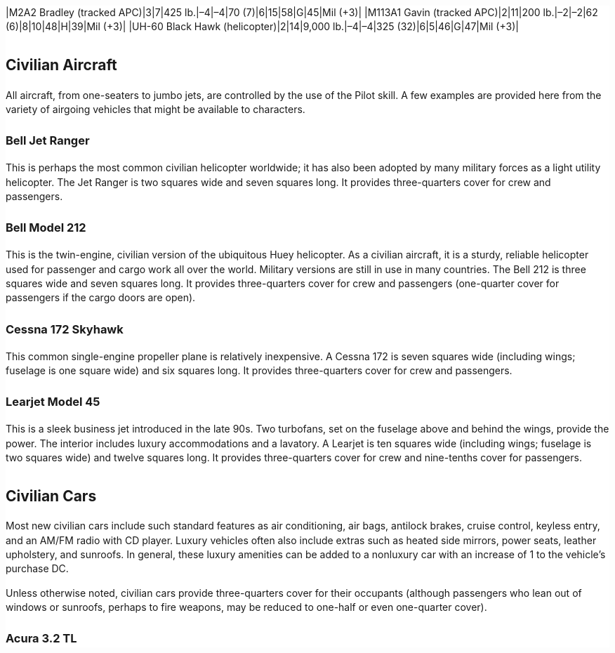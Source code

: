 |M2A2 Bradley (tracked APC)|3|7|425 lb.|–4|–4|70 (7)|6|15|58|G|45|Mil (+3)|
|M113A1 Gavin (tracked APC)|2|11|200 lb.|–2|–2|62 (6)|8|10|48|H|39|Mil (+3)|
|UH-60 Black Hawk (helicopter)|2|14|9,000 lb.|–4|–4|325 (32)|6|5|46|G|47|Mil (+3)|

## Civilian Aircraft

All aircraft, from one-seaters to jumbo jets, are controlled by the use of the Pilot skill. A few examples are provided here from the variety of airgoing vehicles that might be available to characters.

### Bell Jet Ranger

This is perhaps the most common civilian helicopter worldwide; it has also been adopted by many military forces as a light utility helicopter. The Jet Ranger is two squares wide and seven squares long. It provides three-quarters cover for crew and passengers.

### Bell Model 212

This is the twin-engine, civilian version of the ubiquitous Huey helicopter. As a civilian aircraft, it is a sturdy, reliable helicopter used for passenger and cargo work all over the world. Military versions are still in use in many countries. The Bell 212 is three squares wide and seven squares long. It provides three-quarters cover for crew and passengers (one-quarter cover for passengers if the cargo doors are open).

### Cessna 172 Skyhawk

This common single-engine propeller plane is relatively inexpensive. A Cessna 172 is seven squares wide (including wings; fuselage is one square wide) and six squares long. It provides three-quarters cover for crew and passengers.

### Learjet Model 45

This is a sleek business jet introduced in the late 90s. Two turbofans, set on the fuselage above and behind the wings, provide the power. The interior includes luxury accommodations and a lavatory. A Learjet is ten squares wide (including wings; fuselage is two squares wide) and twelve squares long. It provides three-quarters cover for crew and nine-tenths cover for passengers.

## Civilian Cars

Most new civilian cars include such standard features as air conditioning, air bags, antilock brakes, cruise control, keyless entry, and an AM/FM radio with CD player. Luxury vehicles often also include extras such as heated side mirrors, power seats, leather upholstery, and sunroofs. In general, these luxury amenities can be added to a nonluxury car with an increase of 1 to the vehicle’s purchase DC.

Unless otherwise noted, civilian cars provide three-quarters cover for their occupants (although passengers who lean out of windows or sunroofs, perhaps to fire weapons, may be reduced to one-half or even one-quarter cover).

### Acura 3.2 TL
